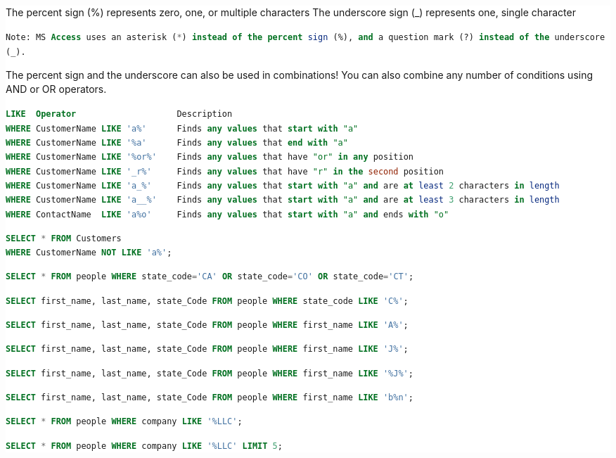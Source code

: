 The percent sign (%) represents zero, one, or multiple characters
The underscore sign (_) represents one, single character

```sql
Note: MS Access uses an asterisk (*) instead of the percent sign (%), and a question mark (?) instead of the underscore (_).
```

The percent sign and the underscore can also be used in combinations!
You can also combine any number of conditions using AND or OR operators.

```sql
LIKE  Operator	                  Description
WHERE CustomerName LIKE 'a%'	  Finds any values that start with "a"
WHERE CustomerName LIKE '%a'	  Finds any values that end with "a"
WHERE CustomerName LIKE '%or%'	  Finds any values that have "or" in any position
WHERE CustomerName LIKE '_r%'	  Finds any values that have "r" in the second position
WHERE CustomerName LIKE 'a_%'	  Finds any values that start with "a" and are at least 2 characters in length
WHERE CustomerName LIKE 'a__%'	  Finds any values that start with "a" and are at least 3 characters in length
WHERE ContactName  LIKE 'a%o'	  Finds any values that start with "a" and ends with "o"
```

```sql
SELECT * FROM Customers
WHERE CustomerName NOT LIKE 'a%';
```

```SQL
SELECT * FROM people WHERE state_code='CA' OR state_code='CO' OR state_code='CT';
```

```SQL
SELECT first_name, last_name, state_Code FROM people WHERE state_code LIKE 'C%';
```

```SQL
SELECT first_name, last_name, state_Code FROM people WHERE first_name LIKE 'A%';
```

```SQL
SELECT first_name, last_name, state_Code FROM people WHERE first_name LIKE 'J%';
```

```SQL
SELECT first_name, last_name, state_Code FROM people WHERE first_name LIKE '%J%';
```

```SQL
SELECT first_name, last_name, state_Code FROM people WHERE first_name LIKE 'b%n';
```

```SQL
SELECT * FROM people WHERE company LIKE '%LLC';
```

```SQL
SELECT * FROM people WHERE company LIKE '%LLC' LIMIT 5;
```
